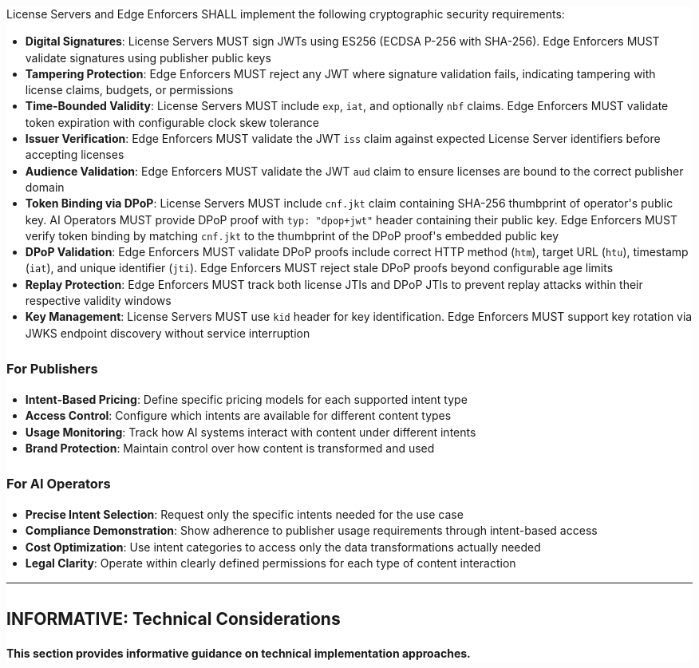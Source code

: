 License Servers and Edge Enforcers SHALL implement the following cryptographic security
requirements:

- **Digital Signatures**: License Servers MUST sign JWTs using ES256 (ECDSA P-256 with SHA-256).
  Edge Enforcers MUST validate signatures using publisher public keys
- **Tampering Protection**: Edge Enforcers MUST reject any JWT where signature validation fails,
  indicating tampering with license claims, budgets, or permissions
- **Time-Bounded Validity**: License Servers MUST include `exp`, `iat`, and optionally `nbf` claims.
  Edge Enforcers MUST validate token expiration with configurable clock skew tolerance
- **Issuer Verification**: Edge Enforcers MUST validate the JWT `iss` claim against expected License
  Server identifiers before accepting licenses
- **Audience Validation**: Edge Enforcers MUST validate the JWT `aud` claim to ensure licenses are
  bound to the correct publisher domain
- **Token Binding via DPoP**: License Servers MUST include `cnf.jkt` claim containing SHA-256
  thumbprint of operator's public key. AI Operators MUST provide DPoP proof with `typ: "dpop+jwt"`
  header containing their public key. Edge Enforcers MUST verify token binding by matching `cnf.jkt`
  to the thumbprint of the DPoP proof's embedded public key
- **DPoP Validation**: Edge Enforcers MUST validate DPoP proofs include correct HTTP method (`htm`),
  target URL (`htu`), timestamp (`iat`), and unique identifier (`jti`). Edge Enforcers MUST reject
  stale DPoP proofs beyond configurable age limits
- **Replay Protection**: Edge Enforcers MUST track both license JTIs and DPoP JTIs to prevent replay
  attacks within their respective validity windows
- **Key Management**: License Servers MUST use `kid` header for key identification. Edge Enforcers
  MUST support key rotation via JWKS endpoint discovery without service interruption

### For Publishers

- **Intent-Based Pricing**: Define specific pricing models for each supported intent type
- **Access Control**: Configure which intents are available for different content types
- **Usage Monitoring**: Track how AI systems interact with content under different intents
- **Brand Protection**: Maintain control over how content is transformed and used

### For AI Operators

- **Precise Intent Selection**: Request only the specific intents needed for the use case
- **Compliance Demonstration**: Show adherence to publisher usage requirements through intent-based
  access
- **Cost Optimization**: Use intent categories to access only the data transformations actually
  needed
- **Legal Clarity**: Operate within clearly defined permissions for each type of content interaction

---

## INFORMATIVE: Technical Considerations

**This section provides informative guidance on technical implementation approaches.**
